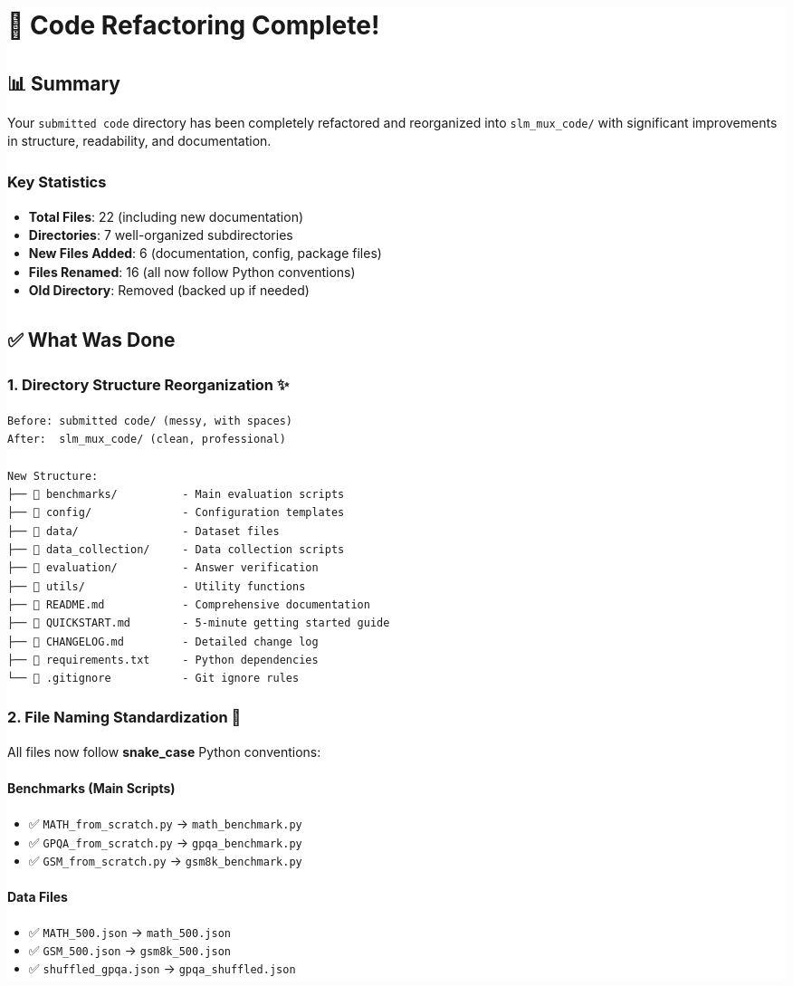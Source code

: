 # 🎉 Code Refactoring Complete!

## 📊 Summary

Your `submitted code` directory has been completely refactored and reorganized into `slm_mux_code/` with significant improvements in structure, readability, and documentation.

### Key Statistics
- **Total Files**: 22 (including new documentation)
- **Directories**: 7 well-organized subdirectories
- **New Files Added**: 6 (documentation, config, package files)
- **Files Renamed**: 16 (all now follow Python conventions)
- **Old Directory**: Removed (backed up if needed)

## ✅ What Was Done

### 1. Directory Structure Reorganization ✨
```
Before: submitted code/ (messy, with spaces)
After:  slm_mux_code/ (clean, professional)

New Structure:
├── 📁 benchmarks/          - Main evaluation scripts
├── 📁 config/              - Configuration templates
├── 📁 data/                - Dataset files
├── 📁 data_collection/     - Data collection scripts
├── 📁 evaluation/          - Answer verification
├── 📁 utils/               - Utility functions
├── 📄 README.md            - Comprehensive documentation
├── 📄 QUICKSTART.md        - 5-minute getting started guide
├── 📄 CHANGELOG.md         - Detailed change log
├── 📄 requirements.txt     - Python dependencies
└── 📄 .gitignore           - Git ignore rules
```

### 2. File Naming Standardization 📝

All files now follow **snake_case** Python conventions:

#### Benchmarks (Main Scripts)
- ✅ `MATH_from_scratch.py` → `math_benchmark.py`
- ✅ `GPQA_from_scratch.py` → `gpqa_benchmark.py`  
- ✅ `GSM_from_scratch.py` → `gsm8k_benchmark.py`

#### Data Files
- ✅ `MATH_500.json` → `math_500.json`
- ✅ `GSM_500.json` → `gsm8k_500.json`
- ✅ `shuffled_gpqa.json` → `gpqa_shuffled.json`
